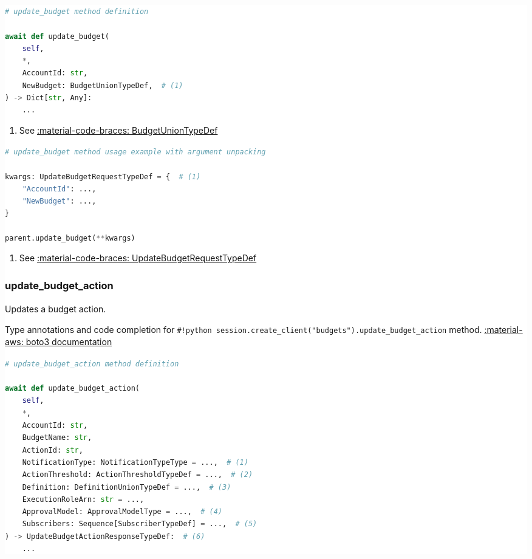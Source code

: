 ```python
# update_budget method definition

await def update_budget(
    self,
    *,
    AccountId: str,
    NewBudget: BudgetUnionTypeDef,  # (1)
) -> Dict[str, Any]:
    ...
```

1. See [:material-code-braces: BudgetUnionTypeDef](#budgetuniontypedef)


```python
# update_budget method usage example with argument unpacking

kwargs: UpdateBudgetRequestTypeDef = {  # (1)
    "AccountId": ...,
    "NewBudget": ...,
}

parent.update_budget(**kwargs)
```

1. See [:material-code-braces: UpdateBudgetRequestTypeDef](./type_defs.md#updatebudgetrequesttypedef)

### update\_budget\_action

Updates a budget action.

Type annotations and code completion for `#!python session.create_client("budgets").update_budget_action` method.
[:material-aws: boto3 documentation](https://boto3.amazonaws.com/v1/documentation/api/latest/reference/services/budgets/client/update_budget_action.html)

```python
# update_budget_action method definition

await def update_budget_action(
    self,
    *,
    AccountId: str,
    BudgetName: str,
    ActionId: str,
    NotificationType: NotificationTypeType = ...,  # (1)
    ActionThreshold: ActionThresholdTypeDef = ...,  # (2)
    Definition: DefinitionUnionTypeDef = ...,  # (3)
    ExecutionRoleArn: str = ...,
    ApprovalModel: ApprovalModelType = ...,  # (4)
    Subscribers: Sequence[SubscriberTypeDef] = ...,  # (5)
) -> UpdateBudgetActionResponseTypeDef:  # (6)
    ...
```
